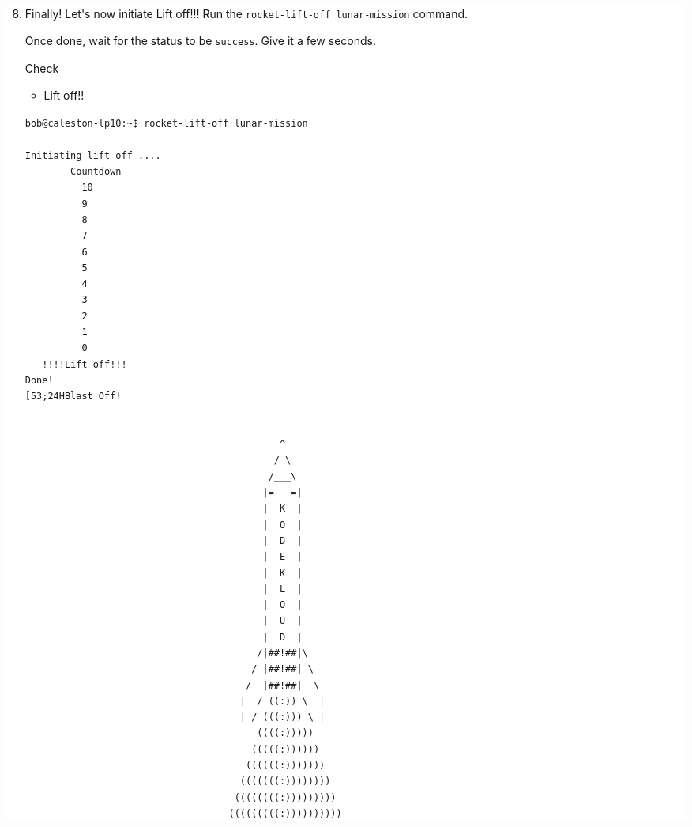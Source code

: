 8. Finally! Let's now initiate Lift off!!! Run the `rocket-lift-off lunar-mission` command.

   Once done, wait for the status to be `success`. Give it a few seconds.

   Check

   - Lift off!!

   ```
   bob@caleston-lp10:~$ rocket-lift-off lunar-mission
   
   Initiating lift off ....
           Countdown
             10
             9
             8
             7
             6
             5
             4
             3
             2
             1
             0
      !!!!Lift off!!!
   Done!
   [53;24HBlast Off! 
   
   
                                                ^
                                               / \
                                              /___\
                                             |=   =|
                                             |  K  |
                                             |  O  |
                                             |  D  |
                                             |  E  |
                                             |  K  |
                                             |  L  |
                                             |  O  |
                                             |  U  |
                                             |  D  |
                                            /|##!##|\
                                           / |##!##| \
                                          /  |##!##|  \
                                         |  / ((:)) \  |
                                         | / (((:))) \ |
                                            ((((:)))))
                                           (((((:))))))
                                          ((((((:)))))))
                                         (((((((:))))))))
                                        ((((((((:)))))))))
                                       (((((((((:))))))))))                       
   ```
